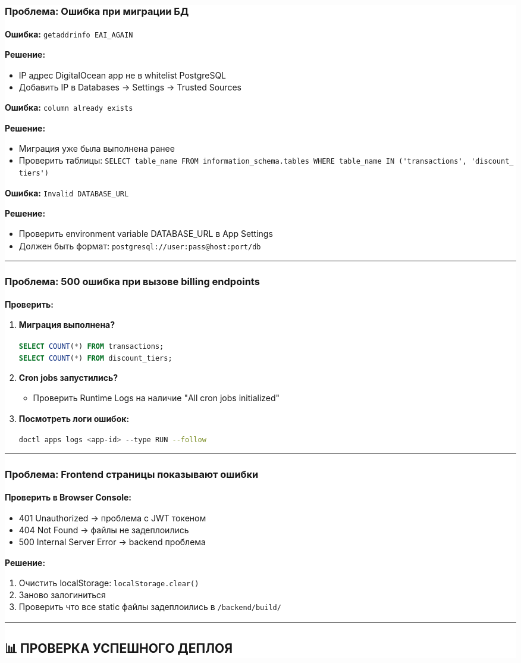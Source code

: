 ### Проблема: Ошибка при миграции БД

**Ошибка:** `getaddrinfo EAI_AGAIN`

**Решение:**
- IP адрес DigitalOcean app не в whitelist PostgreSQL
- Добавить IP в Databases → Settings → Trusted Sources

**Ошибка:** `column already exists`

**Решение:**
- Миграция уже была выполнена ранее
- Проверить таблицы: `SELECT table_name FROM information_schema.tables WHERE table_name IN ('transactions', 'discount_tiers')`

**Ошибка:** `Invalid DATABASE_URL`

**Решение:**
- Проверить environment variable DATABASE_URL в App Settings
- Должен быть формат: `postgresql://user:pass@host:port/db`

---

### Проблема: 500 ошибка при вызове billing endpoints

**Проверить:**
1. **Миграция выполнена?**
   ```sql
   SELECT COUNT(*) FROM transactions;
   SELECT COUNT(*) FROM discount_tiers;
   ```

2. **Cron jobs запустились?**
   - Проверить Runtime Logs на наличие "All cron jobs initialized"

3. **Посмотреть логи ошибок:**
   ```bash
   doctl apps logs <app-id> --type RUN --follow
   ```

---

### Проблема: Frontend страницы показывают ошибки

**Проверить в Browser Console:**
- 401 Unauthorized → проблема с JWT токеном
- 404 Not Found → файлы не задеплоились
- 500 Internal Server Error → backend проблема

**Решение:**
1. Очистить localStorage: `localStorage.clear()`
2. Заново залогиниться
3. Проверить что все static файлы задеплоились в `/backend/build/`

---

## 📊 ПРОВЕРКА УСПЕШНОГО ДЕПЛОЯ
